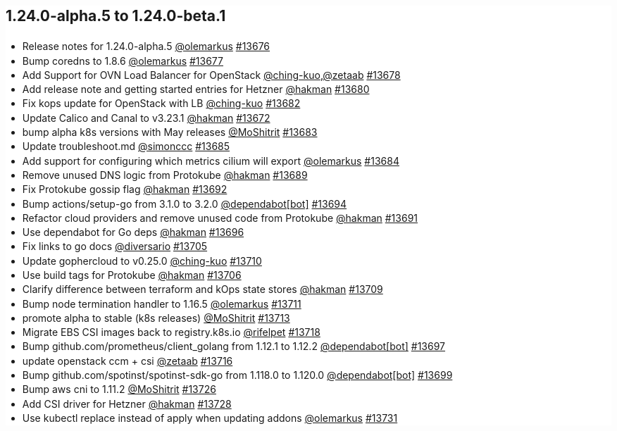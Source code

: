 ## 1.24.0-alpha.5 to 1.24.0-beta.1

* Release notes for 1.24.0-alpha.5 [@olemarkus](https://github.com/olemarkus) [#13676](https://github.com/kubernetes/kops/pull/13676)
* Bump coredns to 1.8.6 [@olemarkus](https://github.com/olemarkus) [#13677](https://github.com/kubernetes/kops/pull/13677)
* Add Support for OVN Load Balancer for OpenStack [@ching-kuo](https://github.com/ching-kuo),[@zetaab](https://github.com/zetaab) [#13678](https://github.com/kubernetes/kops/pull/13678)
* Add release note and getting started entries for Hetzner [@hakman](https://github.com/hakman) [#13680](https://github.com/kubernetes/kops/pull/13680)
* Fix kops update for OpenStack with LB [@ching-kuo](https://github.com/ching-kuo) [#13682](https://github.com/kubernetes/kops/pull/13682)
* Update Calico and Canal to v3.23.1 [@hakman](https://github.com/hakman) [#13672](https://github.com/kubernetes/kops/pull/13672)
* bump alpha k8s versions with May releases [@MoShitrit](https://github.com/MoShitrit) [#13683](https://github.com/kubernetes/kops/pull/13683)
* Update troubleshoot.md [@simonccc](https://github.com/simonccc) [#13685](https://github.com/kubernetes/kops/pull/13685)
* Add support for configuring which metrics cilium will export [@olemarkus](https://github.com/olemarkus) [#13684](https://github.com/kubernetes/kops/pull/13684)
* Remove unused DNS logic from Protokube [@hakman](https://github.com/hakman) [#13689](https://github.com/kubernetes/kops/pull/13689)
* Fix Protokube gossip flag [@hakman](https://github.com/hakman) [#13692](https://github.com/kubernetes/kops/pull/13692)
* Bump actions/setup-go from 3.1.0 to 3.2.0 [@dependabot[bot]](https://github.com/apps/dependabot) [#13694](https://github.com/kubernetes/kops/pull/13694)
* Refactor cloud providers and remove unused code from Protokube [@hakman](https://github.com/hakman) [#13691](https://github.com/kubernetes/kops/pull/13691)
* Use dependabot for Go deps [@hakman](https://github.com/hakman) [#13696](https://github.com/kubernetes/kops/pull/13696)
* Fix links to go docs [@diversario](https://github.com/diversario) [#13705](https://github.com/kubernetes/kops/pull/13705)
* Update gophercloud to v0.25.0 [@ching-kuo](https://github.com/ching-kuo) [#13710](https://github.com/kubernetes/kops/pull/13710)
* Use build tags for Protokube [@hakman](https://github.com/hakman) [#13706](https://github.com/kubernetes/kops/pull/13706)
* Clarify difference between terraform and kOps state stores [@hakman](https://github.com/hakman) [#13709](https://github.com/kubernetes/kops/pull/13709)
* Bump node termination handler to 1.16.5 [@olemarkus](https://github.com/olemarkus) [#13711](https://github.com/kubernetes/kops/pull/13711)
* promote alpha to stable (k8s releases) [@MoShitrit](https://github.com/MoShitrit) [#13713](https://github.com/kubernetes/kops/pull/13713)
* Migrate EBS CSI images back to registry.k8s.io [@rifelpet](https://github.com/rifelpet) [#13718](https://github.com/kubernetes/kops/pull/13718)
* Bump github.com/prometheus/client_golang from 1.12.1 to 1.12.2 [@dependabot[bot]](https://github.com/apps/dependabot) [#13697](https://github.com/kubernetes/kops/pull/13697)
* update openstack ccm + csi [@zetaab](https://github.com/zetaab) [#13716](https://github.com/kubernetes/kops/pull/13716)
* Bump github.com/spotinst/spotinst-sdk-go from 1.118.0 to 1.120.0 [@dependabot[bot]](https://github.com/apps/dependabot) [#13699](https://github.com/kubernetes/kops/pull/13699)
* Bump aws cni to 1.11.2 [@MoShitrit](https://github.com/MoShitrit) [#13726](https://github.com/kubernetes/kops/pull/13726)
* Add CSI driver for Hetzner [@hakman](https://github.com/hakman) [#13728](https://github.com/kubernetes/kops/pull/13728)
* Use kubectl replace instead of apply when updating addons [@olemarkus](https://github.com/olemarkus) [#13731](https://github.com/kubernetes/kops/pull/13731)
